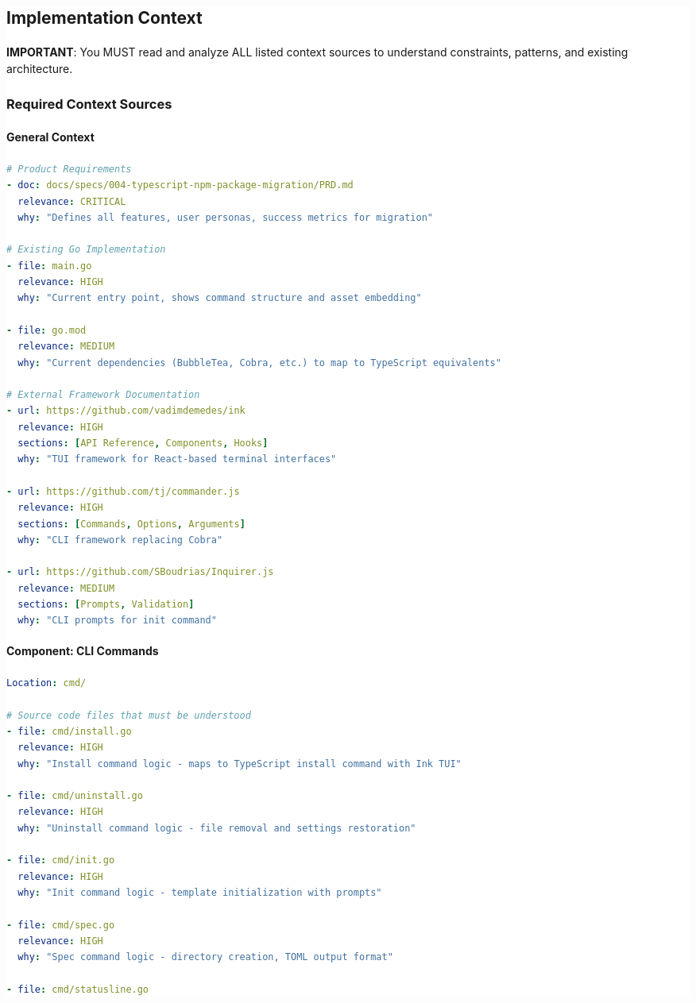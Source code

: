## Implementation Context

**IMPORTANT**: You MUST read and analyze ALL listed context sources to understand constraints, patterns, and existing architecture.

### Required Context Sources

#### General Context

```yaml
# Product Requirements
- doc: docs/specs/004-typescript-npm-package-migration/PRD.md
  relevance: CRITICAL
  why: "Defines all features, user personas, success metrics for migration"

# Existing Go Implementation
- file: main.go
  relevance: HIGH
  why: "Current entry point, shows command structure and asset embedding"

- file: go.mod
  relevance: MEDIUM
  why: "Current dependencies (BubbleTea, Cobra, etc.) to map to TypeScript equivalents"

# External Framework Documentation
- url: https://github.com/vadimdemedes/ink
  relevance: HIGH
  sections: [API Reference, Components, Hooks]
  why: "TUI framework for React-based terminal interfaces"

- url: https://github.com/tj/commander.js
  relevance: HIGH
  sections: [Commands, Options, Arguments]
  why: "CLI framework replacing Cobra"

- url: https://github.com/SBoudrias/Inquirer.js
  relevance: MEDIUM
  sections: [Prompts, Validation]
  why: "CLI prompts for init command"
```

#### Component: CLI Commands

```yaml
Location: cmd/

# Source code files that must be understood
- file: cmd/install.go
  relevance: HIGH
  why: "Install command logic - maps to TypeScript install command with Ink TUI"

- file: cmd/uninstall.go
  relevance: HIGH
  why: "Uninstall command logic - file removal and settings restoration"

- file: cmd/init.go
  relevance: HIGH
  why: "Init command logic - template initialization with prompts"

- file: cmd/spec.go
  relevance: HIGH
  why: "Spec command logic - directory creation, TOML output format"

- file: cmd/statusline.go
```
